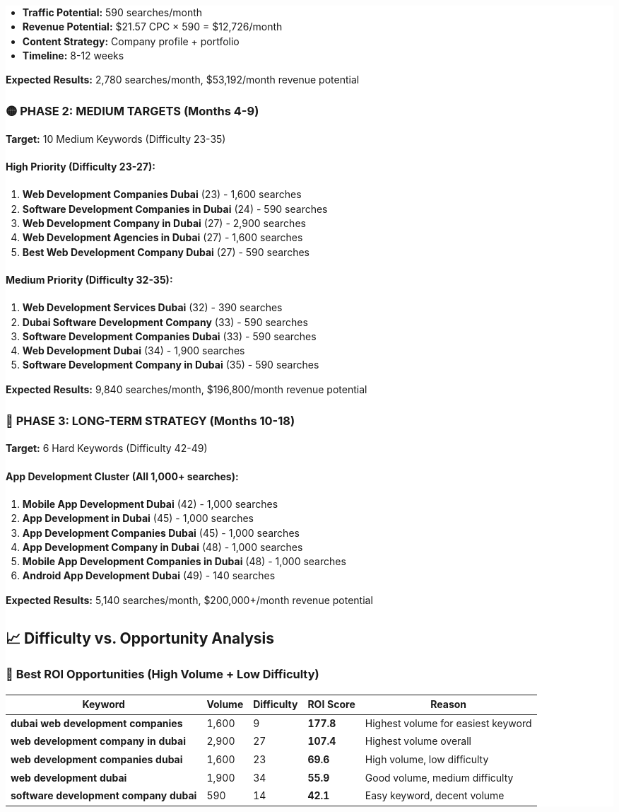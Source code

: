 - **Traffic Potential:** 590 searches/month
- **Revenue Potential:** $21.57 CPC × 590 = $12,726/month
- **Content Strategy:** Company profile + portfolio
- **Timeline:** 8-12 weeks

**Expected Results:** 2,780 searches/month, $53,192/month revenue potential

### 🟡 **PHASE 2: MEDIUM TARGETS (Months 4-9)**

**Target:** 10 Medium Keywords (Difficulty 23-35)

#### **High Priority (Difficulty 23-27):**

1. **Web Development Companies Dubai** (23) - 1,600 searches
2. **Software Development Companies in Dubai** (24) - 590 searches
3. **Web Development Company in Dubai** (27) - 2,900 searches
4. **Web Development Agencies in Dubai** (27) - 1,600 searches
5. **Best Web Development Company Dubai** (27) - 590 searches

#### **Medium Priority (Difficulty 32-35):**

1. **Web Development Services Dubai** (32) - 390 searches
2. **Dubai Software Development Company** (33) - 590 searches
3. **Software Development Companies Dubai** (33) - 590 searches
4. **Web Development Dubai** (34) - 1,900 searches
5. **Software Development Company in Dubai** (35) - 590 searches

**Expected Results:** 9,840 searches/month, $196,800/month revenue potential

### 🔴 **PHASE 3: LONG-TERM STRATEGY (Months 10-18)**

**Target:** 6 Hard Keywords (Difficulty 42-49)

#### **App Development Cluster (All 1,000+ searches):**

1. **Mobile App Development Dubai** (42) - 1,000 searches
2. **App Development in Dubai** (45) - 1,000 searches
3. **App Development Companies Dubai** (45) - 1,000 searches
4. **App Development Company in Dubai** (48) - 1,000 searches
5. **Mobile App Development Companies in Dubai** (48) - 1,000 searches
6. **Android App Development Dubai** (49) - 140 searches

**Expected Results:** 5,140 searches/month, $200,000+/month revenue potential

## 📈 **Difficulty vs. Opportunity Analysis**

### 🎯 **Best ROI Opportunities (High Volume + Low Difficulty)**

| **Keyword**                            | **Volume** | **Difficulty** | **ROI Score** | **Reason**                         |
| -------------------------------------- | ---------- | -------------- | ------------- | ---------------------------------- |
| **dubai web development companies**    | 1,600      | 9              | **177.8**     | Highest volume for easiest keyword |
| **web development company in dubai**   | 2,900      | 27             | **107.4**     | Highest volume overall             |
| **web development companies dubai**    | 1,600      | 23             | **69.6**      | High volume, low difficulty        |
| **web development dubai**              | 1,900      | 34             | **55.9**      | Good volume, medium difficulty     |
| **software development company dubai** | 590        | 14             | **42.1**      | Easy keyword, decent volume        |
